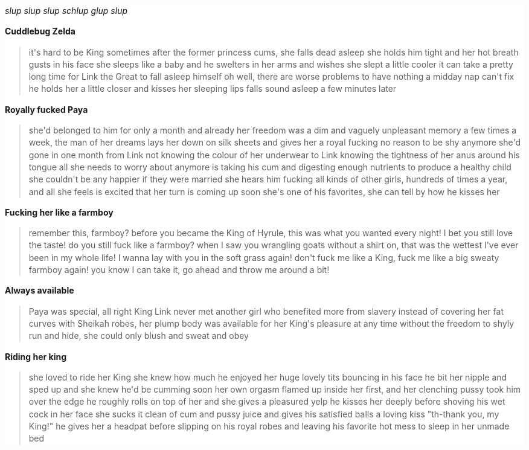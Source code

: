 *slup slup slup schlup glup slup*

**Cuddlebug Zelda**
>it's hard to be King sometimes
>after the former princess cums, she falls dead asleep
>she holds him tight and her hot breath gusts in his face
>she sleeps like a baby and he swelters in her arms and wishes she slept a little cooler
>it can take a pretty long time for Link the Great to fall asleep himself
>oh well, there are worse problems to have
>nothing a midday nap can't fix
>he holds her a little closer and kisses her sleeping lips
>falls sound asleep a few minutes later

**Royally fucked Paya**
>she'd belonged to him for only a month and already her freedom was a dim and vaguely unpleasant memory
>a few times a week, the man of her dreams lays her down on silk sheets and gives her a royal fucking
>no reason to be shy anymore
>she'd gone in one month from Link not knowing the colour of her underwear to Link knowing the tightness of her anus around his tongue
>all she needs to worry about anymore is taking his cum and digesting enough nutrients to produce a healthy child
>she couldn't be any happier if they were married
>she hears him fucking all kinds of other girls, hundreds of times a year, and all she feels is excited that her turn is coming up soon
>she's one of his favorites, she can tell by how he kisses her

**Fucking her like a farmboy**
>remember this, farmboy?
>before you became the King of Hyrule, this was what you wanted every night!
>I bet you still love the taste!
>do you still fuck like a farmboy?
>when I saw you wrangling goats without a shirt on, that was the wettest I've ever been in my whole life!
>I wanna lay with you in the soft grass again!
>don't fuck me like a King, fuck me like a big sweaty farmboy again!
>you know I can take it, go ahead and throw me around a bit!

**Always available**
>Paya was special, all right
>King Link never met another girl who benefited more from slavery
>instead of covering her fat curves with Sheikah robes, her plump body was available for her King's pleasure at any time
>without the freedom to shyly run and hide, she could only blush and sweat and obey

**Riding her king**
>she loved to ride her King
>she knew how much he enjoyed her huge lovely tits bouncing in his face
>he bit her nipple and sped up and she knew he'd be cumming soon
>her own orgasm flamed up inside her first, and her clenching pussy took him over the edge
>he roughly rolls on top of her and she gives a pleasured yelp
>he kisses her deeply before shoving his wet cock in her face
>she sucks it clean of cum and pussy juice and gives his satisfied balls a loving kiss
>"th-thank you, my King!"
>he gives her a headpat before slipping on his royal robes and leaving his favorite hot mess to sleep in her unmade bed
